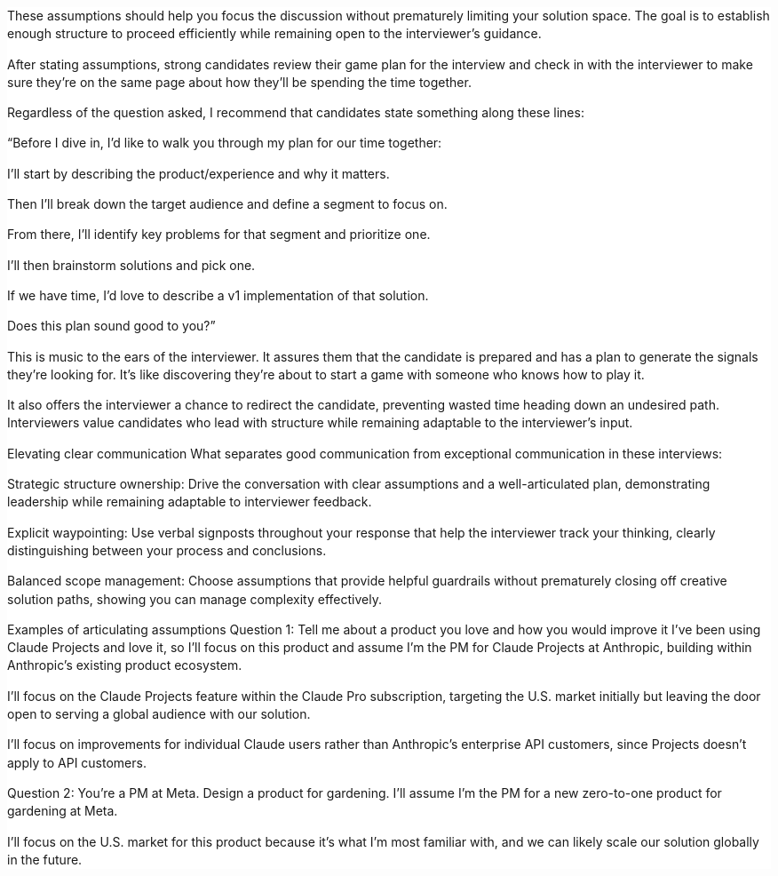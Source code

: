 These assumptions should help you focus the discussion without prematurely limiting your solution space. The goal is to establish enough structure to proceed efficiently while remaining open to the interviewer’s guidance.

After stating assumptions, strong candidates review their game plan for the interview and check in with the interviewer to make sure they’re on the same page about how they’ll be spending the time together.

Regardless of the question asked, I recommend that candidates state something along these lines:

“Before I dive in, I’d like to walk you through my plan for our time together:

I’ll start by describing the product/experience and why it matters.

Then I’ll break down the target audience and define a segment to focus on.

From there, I’ll identify key problems for that segment and prioritize one.

I’ll then brainstorm solutions and pick one.

If we have time, I’d love to describe a v1 implementation of that solution.

Does this plan sound good to you?”

This is music to the ears of the interviewer. It assures them that the candidate is prepared and has a plan to generate the signals they’re looking for. It’s like discovering they’re about to start a game with someone who knows how to play it.

It also offers the interviewer a chance to redirect the candidate, preventing wasted time heading down an undesired path. Interviewers value candidates who lead with structure while remaining adaptable to the interviewer’s input.

Elevating clear communication
What separates good communication from exceptional communication in these interviews:

Strategic structure ownership: Drive the conversation with clear assumptions and a well-articulated plan, demonstrating leadership while remaining adaptable to interviewer feedback.

Explicit waypointing: Use verbal signposts throughout your response that help the interviewer track your thinking, clearly distinguishing between your process and conclusions.

Balanced scope management: Choose assumptions that provide helpful guardrails without prematurely closing off creative solution paths, showing you can manage complexity effectively.

Examples of articulating assumptions
Question 1: Tell me about a product you love and how you would improve it
I’ve been using Claude Projects and love it, so I’ll focus on this product and assume I’m the PM for Claude Projects at Anthropic, building within Anthropic’s existing product ecosystem.

I’ll focus on the Claude Projects feature within the Claude Pro subscription, targeting the U.S. market initially but leaving the door open to serving a global audience with our solution.

I’ll focus on improvements for individual Claude users rather than Anthropic’s enterprise API customers, since Projects doesn’t apply to API customers.

Question 2: You’re a PM at Meta. Design a product for gardening.
I’ll assume I’m the PM for a new zero-to-one product for gardening at Meta.

I’ll focus on the U.S. market for this product because it’s what I’m most familiar with, and we can likely scale our solution globally in the future.
